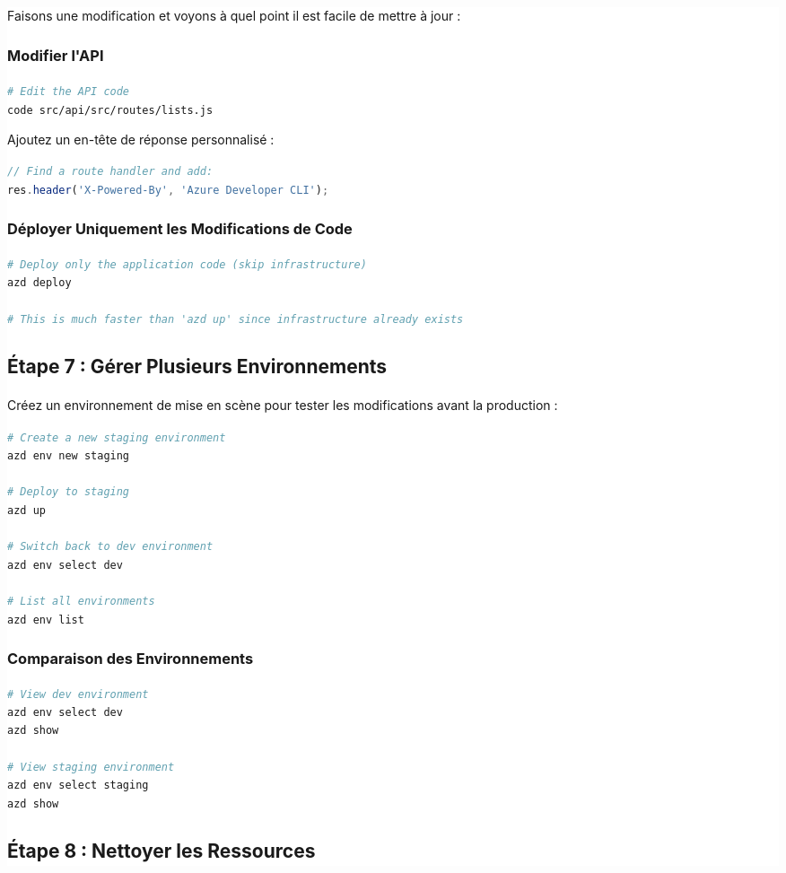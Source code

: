 Faisons une modification et voyons à quel point il est facile de mettre à jour :

### Modifier l'API
```bash
# Edit the API code
code src/api/src/routes/lists.js
```

Ajoutez un en-tête de réponse personnalisé :
```javascript
// Find a route handler and add:
res.header('X-Powered-By', 'Azure Developer CLI');
```

### Déployer Uniquement les Modifications de Code
```bash
# Deploy only the application code (skip infrastructure)
azd deploy

# This is much faster than 'azd up' since infrastructure already exists
```

## Étape 7 : Gérer Plusieurs Environnements

Créez un environnement de mise en scène pour tester les modifications avant la production :

```bash
# Create a new staging environment
azd env new staging

# Deploy to staging
azd up

# Switch back to dev environment
azd env select dev

# List all environments
azd env list
```

### Comparaison des Environnements
```bash
# View dev environment
azd env select dev
azd show

# View staging environment  
azd env select staging
azd show
```

## Étape 8 : Nettoyer les Ressources
